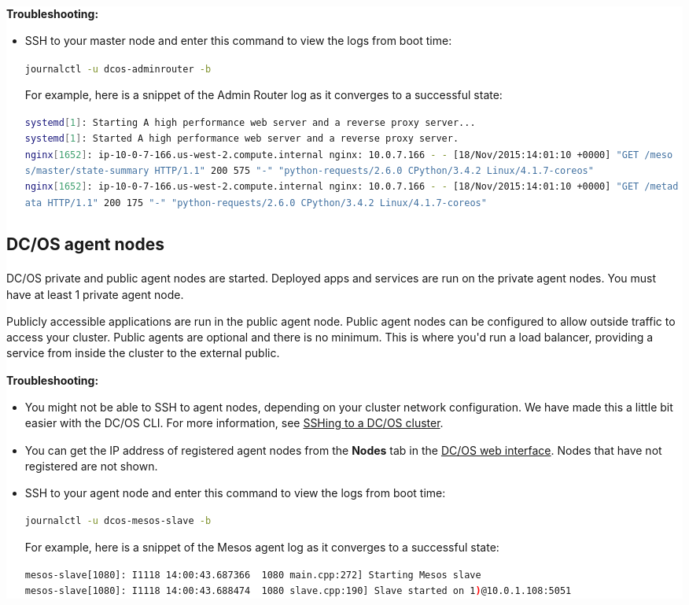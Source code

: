 **Troubleshooting:**

*   SSH to your master node and enter this command to view the logs from boot time:

    ```bash
    journalctl -u dcos-adminrouter -b
    ```

    For example, here is a snippet of the Admin Router log as it converges to a successful state:

    ```bash
    systemd[1]: Starting A high performance web server and a reverse proxy server...
    systemd[1]: Started A high performance web server and a reverse proxy server.
    nginx[1652]: ip-10-0-7-166.us-west-2.compute.internal nginx: 10.0.7.166 - - [18/Nov/2015:14:01:10 +0000] "GET /mesos/master/state-summary HTTP/1.1" 200 575 "-" "python-requests/2.6.0 CPython/3.4.2 Linux/4.1.7-coreos"
    nginx[1652]: ip-10-0-7-166.us-west-2.compute.internal nginx: 10.0.7.166 - - [18/Nov/2015:14:01:10 +0000] "GET /metadata HTTP/1.1" 200 175 "-" "python-requests/2.6.0 CPython/3.4.2 Linux/4.1.7-coreos"
    ```

## <a name="dcos-agent-nodes"></a>DC/OS agent nodes

DC/OS private and public agent nodes are started. Deployed apps and services are run on the private agent nodes. You must have at least 1 private agent node.

Publicly accessible applications are run in the public agent node. Public agent nodes can be configured to allow outside traffic to access your cluster. Public agents are optional and there is no minimum. This is where you'd run a load balancer, providing a service from inside the cluster to the external public.

**Troubleshooting:**

*   You might not be able to SSH to agent nodes, depending on your cluster network configuration. We have made this a little bit easier with the DC/OS CLI. For more information, see [SSHing to a DC/OS cluster][6].

*   You can get the IP address of registered agent nodes from the **Nodes** tab in the [DC/OS web interface][7]. Nodes that have not registered are not shown.

*   SSH to your agent node and enter this command to view the logs from boot time:

    ```bash
    journalctl -u dcos-mesos-slave -b
    ```

    For example, here is a snippet of the Mesos agent log as it converges to a successful state:

    ```bash
    mesos-slave[1080]: I1118 14:00:43.687366  1080 main.cpp:272] Starting Mesos slave
    mesos-slave[1080]: I1118 14:00:43.688474  1080 slave.cpp:190] Slave started on 1)@10.0.1.108:5051

 [1]: /docs/1.9/installing/custom/configuration/configuration-parameters/#scrollNav-5
 [2]: https://open.mesosphere.com/reference/mesos-master/
 [3]: /docs/1.9/installing/custom/configuration/configuration-parameters/#scrollNav-7
 [4]: /docs/1.9/overview/architecture/#boot
 [5]: /docs/1.9/installing/custom/configuration/configuration-parameters/
 [6]: /docs/1.9/administering-clusters/sshcluster/
 [7]: /docs/1.9/gui/